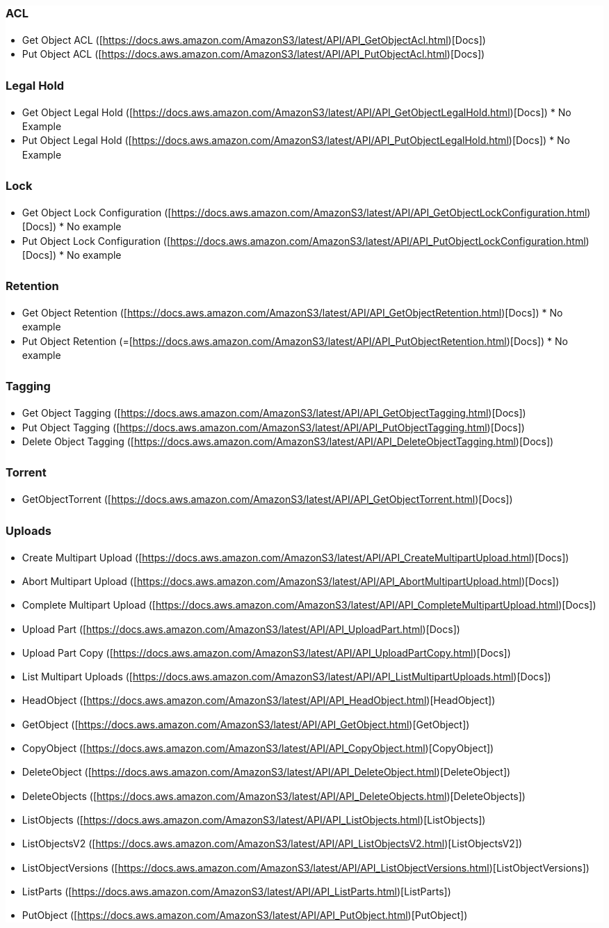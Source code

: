 ### ACL
- Get Object ACL ([https://docs.aws.amazon.com/AmazonS3/latest/API/API_GetObjectAcl.html)[Docs])
- Put Object ACL ([https://docs.aws.amazon.com/AmazonS3/latest/API/API_PutObjectAcl.html)[Docs])

### Legal Hold
- Get Object Legal Hold ([https://docs.aws.amazon.com/AmazonS3/latest/API/API_GetObjectLegalHold.html)[Docs]) * No Example
- Put Object Legal Hold ([https://docs.aws.amazon.com/AmazonS3/latest/API/API_PutObjectLegalHold.html)[Docs]) * No Example

### Lock
- Get Object Lock Configuration ([https://docs.aws.amazon.com/AmazonS3/latest/API/API_GetObjectLockConfiguration.html)[Docs]) * No example
- Put Object Lock Configuration ([https://docs.aws.amazon.com/AmazonS3/latest/API/API_PutObjectLockConfiguration.html)[Docs]) * No example

### Retention
- Get Object Retention ([https://docs.aws.amazon.com/AmazonS3/latest/API/API_GetObjectRetention.html)[Docs]) * No example
- Put Object Retention (=[https://docs.aws.amazon.com/AmazonS3/latest/API/API_PutObjectRetention.html)[Docs]) * No example

### Tagging
- Get Object Tagging ([https://docs.aws.amazon.com/AmazonS3/latest/API/API_GetObjectTagging.html)[Docs])
- Put Object Tagging ([https://docs.aws.amazon.com/AmazonS3/latest/API/API_PutObjectTagging.html)[Docs])
- Delete Object Tagging ([https://docs.aws.amazon.com/AmazonS3/latest/API/API_DeleteObjectTagging.html)[Docs])

### Torrent
- GetObjectTorrent ([https://docs.aws.amazon.com/AmazonS3/latest/API/API_GetObjectTorrent.html)[Docs])

### Uploads

- Create Multipart Upload ([https://docs.aws.amazon.com/AmazonS3/latest/API/API_CreateMultipartUpload.html)[Docs])
- Abort Multipart Upload ([https://docs.aws.amazon.com/AmazonS3/latest/API/API_AbortMultipartUpload.html)[Docs])
- Complete Multipart Upload ([https://docs.aws.amazon.com/AmazonS3/latest/API/API_CompleteMultipartUpload.html)[Docs])
- Upload Part ([https://docs.aws.amazon.com/AmazonS3/latest/API/API_UploadPart.html)[Docs])
- Upload Part Copy ([https://docs.aws.amazon.com/AmazonS3/latest/API/API_UploadPartCopy.html)[Docs])
- List Multipart Uploads ([https://docs.aws.amazon.com/AmazonS3/latest/API/API_ListMultipartUploads.html)[Docs])


- HeadObject ([https://docs.aws.amazon.com/AmazonS3/latest/API/API_HeadObject.html)[HeadObject])
- GetObject ([https://docs.aws.amazon.com/AmazonS3/latest/API/API_GetObject.html)[GetObject])
- CopyObject ([https://docs.aws.amazon.com/AmazonS3/latest/API/API_CopyObject.html)[CopyObject])
- DeleteObject ([https://docs.aws.amazon.com/AmazonS3/latest/API/API_DeleteObject.html)[DeleteObject])
- DeleteObjects ([https://docs.aws.amazon.com/AmazonS3/latest/API/API_DeleteObjects.html)[DeleteObjects])
- ListObjects ([https://docs.aws.amazon.com/AmazonS3/latest/API/API_ListObjects.html)[ListObjects])
- ListObjectsV2 ([https://docs.aws.amazon.com/AmazonS3/latest/API/API_ListObjectsV2.html)[ListObjectsV2])
- ListObjectVersions ([https://docs.aws.amazon.com/AmazonS3/latest/API/API_ListObjectVersions.html)[ListObjectVersions])
- ListParts ([https://docs.aws.amazon.com/AmazonS3/latest/API/API_ListParts.html)[ListParts])
- PutObject ([https://docs.aws.amazon.com/AmazonS3/latest/API/API_PutObject.html)[PutObject])